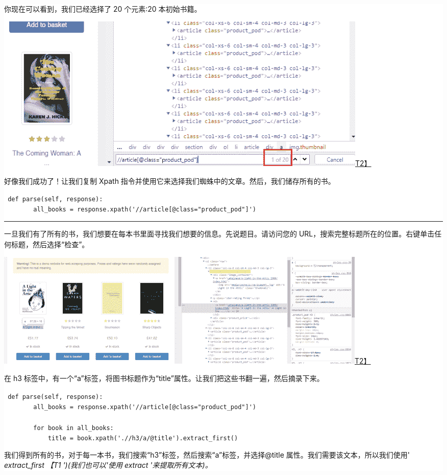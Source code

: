 你现在可以看到，我们已经选择了 20 个元素:20 本初始书籍。

[![](img/c15ccea63577d91cbe9a39b66a515922.png)T2】](https://res.cloudinary.com/practicaldev/image/fetch/s--gFmK6ARY--/c_limit%2Cf_auto%2Cfl_progressive%2Cq_auto%2Cw_880/https://i2.wp.com/letslearnabout.net/wp-content/uploads/2019/08/image-18.png%3Fw%3D688%26ssl%3D1)

好像我们成功了！让我们复制 Xpath 指令并使用它来选择我们蜘蛛中的文章。然后，我们储存所有的书。

```
 def parse(self, response):
        all_books = response.xpath('//article[@class="product_pod"]') 
```

* * *

一旦我们有了所有的书，我们想要在每本书里面寻找我们想要的信息。先说题目。请访问您的 URL，搜索完整标题所在的位置。右键单击任何标题，然后选择“检查”。

[![](img/0a2ddb6540ea9a8875ad1109ae2aa6ab.png)T2】](https://res.cloudinary.com/practicaldev/image/fetch/s--Vm-MhvS0--/c_limit%2Cf_auto%2Cfl_progressive%2Cq_auto%2Cw_880/https://i2.wp.com/letslearnabout.net/wp-content/uploads/2019/08/image-19.png%3Ffit%3D688%252C209%26ssl%3D1)

在 h3 标签中，有一个“a”标签，将图书标题作为“title”属性。让我们把这些书翻一遍，然后摘录下来。

```
 def parse(self, response):
        all_books = response.xpath('//article[@class="product_pod"]')

        for book in all_books:
            title = book.xpath('.//h3/a/@title').extract_first() 
```

我们得到所有的书，对于每一本书，我们搜索“h3”标签，然后搜索“a”标签，并选择@title 属性。我们需要该文本，所以我们使用' *extract_first 【T1 ')(我们也可以'使用 extract '来提取所有文本)。*
